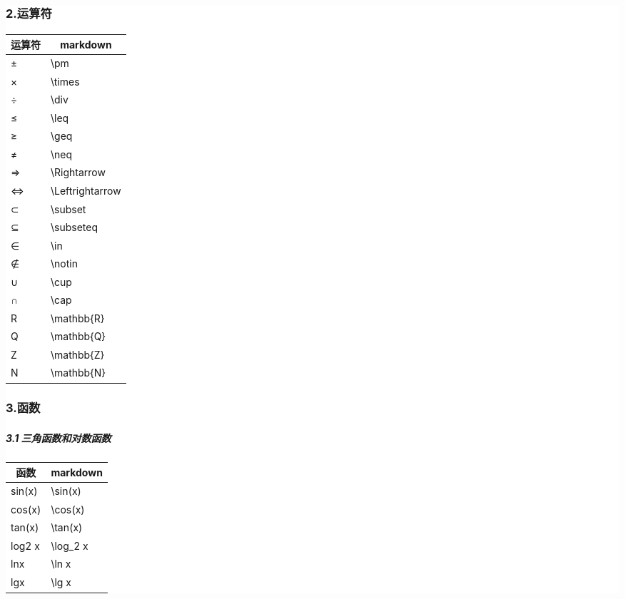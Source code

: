 


### 2.运算符

| 运算符 | markdown        |
| ------ | --------------- |
| ±      | \pm             |
| ×      | \times          |
| ÷      | \div            |
| ≤      | \leq            |
| ≥      | \geq            |
| ≠      | \neq            |
| ⇒      | \Rightarrow     |
| ⇔      | \Leftrightarrow |
| ⊂      | \subset         |
| ⊆      | \subseteq       |
| ∈      | \in             |
| ∉      | \notin          |
| ∪      | \cup            |
| ∩      | \cap            |
| R      | \mathbb{R}      |
| Q      | \mathbb{Q}      |
| Z      | \mathbb{Z}      |
| N      | \mathbb{N}      |





### 3.函数

##### 3.1 三角函数和对数函数

| 函数   | markdown |
| ------ | -------- |
| sin(x) | \sin(x)  |
| cos(x) | \cos(x)  |
| tan(x) | \tan(x)  |
| log2 x | \log_2 x |
| lnx    | \ln x    |
| lgx    | \lg x    |

